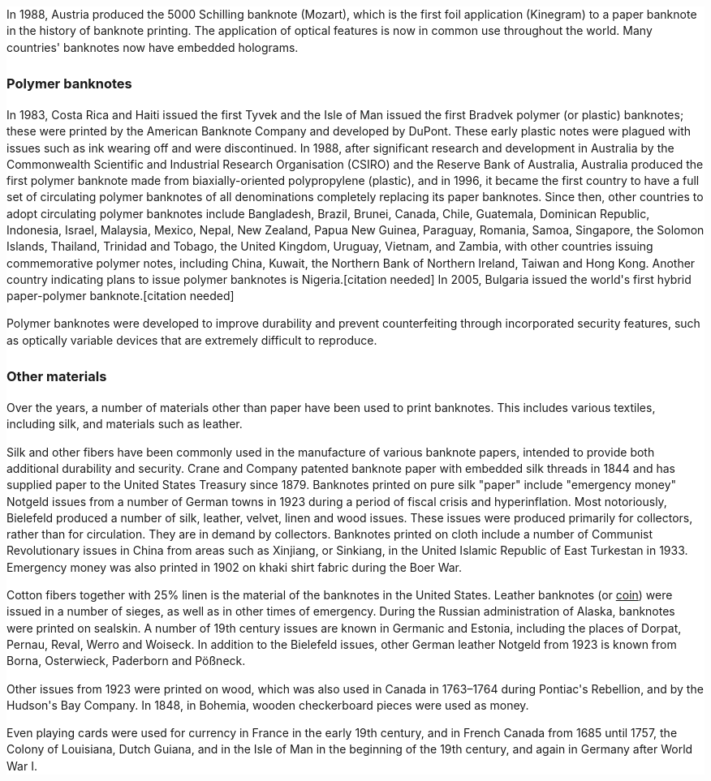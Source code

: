 In 1988, Austria produced the 5000 Schilling banknote (Mozart), which is the first foil application (Kinegram) to a paper banknote in the history of banknote printing. The application of optical features is now in common use throughout the world. Many countries' banknotes now have embedded holograms.

### **Polymer banknotes**
In 1983, Costa Rica and Haiti issued the first Tyvek and the Isle of Man issued the first Bradvek polymer (or plastic) banknotes; these were printed by the American Banknote Company and developed by DuPont. These early plastic notes were plagued with issues such as ink wearing off and were discontinued. In 1988, after significant research and development in Australia by the Commonwealth Scientific and Industrial Research Organisation (CSIRO) and the Reserve Bank of Australia, Australia produced the first polymer banknote made from biaxially-oriented polypropylene (plastic), and in 1996, it became the first country to have a full set of circulating polymer banknotes of all denominations completely replacing its paper banknotes. Since then, other countries to adopt circulating polymer banknotes include Bangladesh, Brazil, Brunei, Canada, Chile, Guatemala, Dominican Republic, Indonesia, Israel, Malaysia, Mexico, Nepal, New Zealand, Papua New Guinea, Paraguay, Romania, Samoa, Singapore, the Solomon Islands, Thailand, Trinidad and Tobago, the United Kingdom, Uruguay, Vietnam, and Zambia, with other countries issuing commemorative polymer notes, including China, Kuwait, the Northern Bank of Northern Ireland, Taiwan and Hong Kong. Another country indicating plans to issue polymer banknotes is Nigeria.[citation needed] In 2005, Bulgaria issued the world's first hybrid paper-polymer banknote.[citation needed]

Polymer banknotes were developed to improve durability and prevent counterfeiting through incorporated security features, such as optically variable devices that are extremely difficult to reproduce.

### **Other materials**
Over the years, a number of materials other than paper have been used to print banknotes. This includes various textiles, including silk, and materials such as leather.

Silk and other fibers have been commonly used in the manufacture of various banknote papers, intended to provide both additional durability and security. Crane and Company patented banknote paper with embedded silk threads in 1844 and has supplied paper to the United States Treasury since 1879. Banknotes printed on pure silk "paper" include "emergency money" Notgeld issues from a number of German towns in 1923 during a period of fiscal crisis and hyperinflation. Most notoriously, Bielefeld produced a number of silk, leather, velvet, linen and wood issues. These issues were produced primarily for collectors, rather than for circulation. They are in demand by collectors. Banknotes printed on cloth include a number of Communist Revolutionary issues in China from areas such as Xinjiang, or Sinkiang, in the United Islamic Republic of East Turkestan in 1933. Emergency money was also printed in 1902 on khaki shirt fabric during the Boer War.

Cotton fibers together with 25% linen is the material of the banknotes in the United States. Leather banknotes (or [coin](Coin.md)) were issued in a number of sieges, as well as in other times of emergency. During the Russian administration of Alaska, banknotes were printed on sealskin. A number of 19th century issues are known in Germanic and Estonia, including the places of Dorpat, Pernau, Reval, Werro and Woiseck. In addition to the Bielefeld issues, other German leather Notgeld from 1923 is known from Borna, Osterwieck, Paderborn and Pößneck.

Other issues from 1923 were printed on wood, which was also used in Canada in 1763–1764 during Pontiac's Rebellion, and by the Hudson's Bay Company. In 1848, in Bohemia, wooden checkerboard pieces were used as money.

Even playing cards were used for currency in France in the early 19th century, and in French Canada from 1685 until 1757, the Colony of Louisiana, Dutch Guiana, and in the Isle of Man in the beginning of the 19th century, and again in Germany after World War I.
